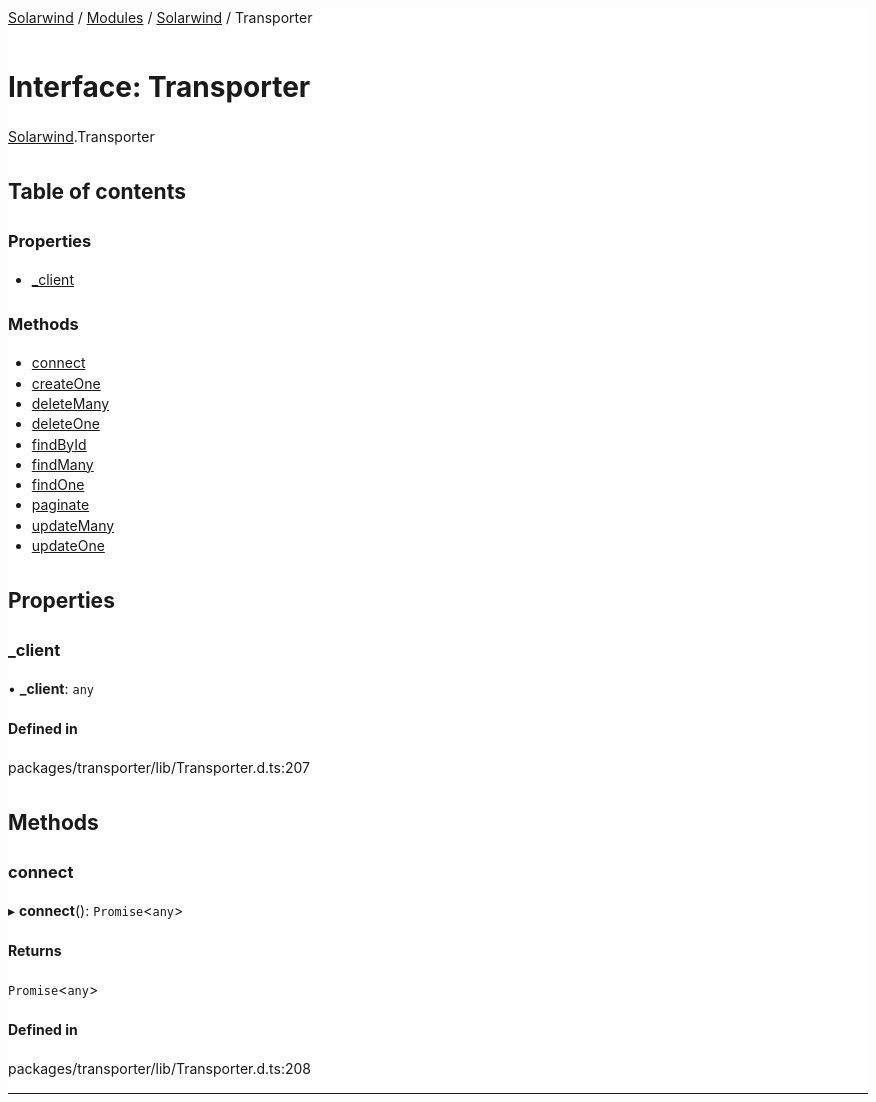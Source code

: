 [Solarwind](../README.md) / [Modules](../modules.md) / [Solarwind](../modules/Solarwind.md) / Transporter

# Interface: Transporter

[Solarwind](../modules/Solarwind.md).Transporter

## Table of contents

### Properties

- [\_client](Solarwind.Transporter.md#_client)

### Methods

- [connect](Solarwind.Transporter.md#connect)
- [createOne](Solarwind.Transporter.md#createone)
- [deleteMany](Solarwind.Transporter.md#deletemany)
- [deleteOne](Solarwind.Transporter.md#deleteone)
- [findById](Solarwind.Transporter.md#findbyid)
- [findMany](Solarwind.Transporter.md#findmany)
- [findOne](Solarwind.Transporter.md#findone)
- [paginate](Solarwind.Transporter.md#paginate)
- [updateMany](Solarwind.Transporter.md#updatemany)
- [updateOne](Solarwind.Transporter.md#updateone)

## Properties

### \_client

• **\_client**: `any`

#### Defined in

packages/transporter/lib/Transporter.d.ts:207

## Methods

### connect

▸ **connect**(): `Promise`<`any`\>

#### Returns

`Promise`<`any`\>

#### Defined in

packages/transporter/lib/Transporter.d.ts:208

___
